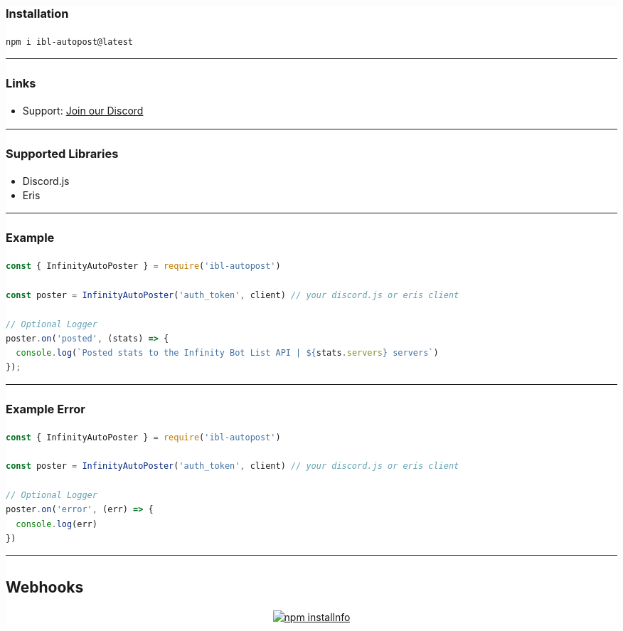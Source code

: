 
### Installation
`npm i ibl-autopost@latest`

---

### Links

- Support: [Join our Discord](https://botlist.site/discord)

---


### Supported Libraries
- Discord.js
- Eris

---

### Example
```js
const { InfinityAutoPoster } = require('ibl-autopost')

const poster = InfinityAutoPoster('auth_token', client) // your discord.js or eris client

// Optional Logger
poster.on('posted', (stats) => {
  console.log(`Posted stats to the Infinity Bot List API | ${stats.servers} servers`)
});
```

---

### Example Error
```js
const { InfinityAutoPoster } = require('ibl-autopost')

const poster = InfinityAutoPoster('auth_token', client) // your discord.js or eris client

// Optional Logger
poster.on('error', (err) => {
  console.log(err)
})
```

---

## Webhooks

<div align="center">
  <p>
    <a href="https://nodei.co/npm/infinity-bots/"><img src="https://nodei.co/npm/infinity-bots.png?downloads=true&stars=true" alt="npm installnfo" /></a>
  </p>
</div>
